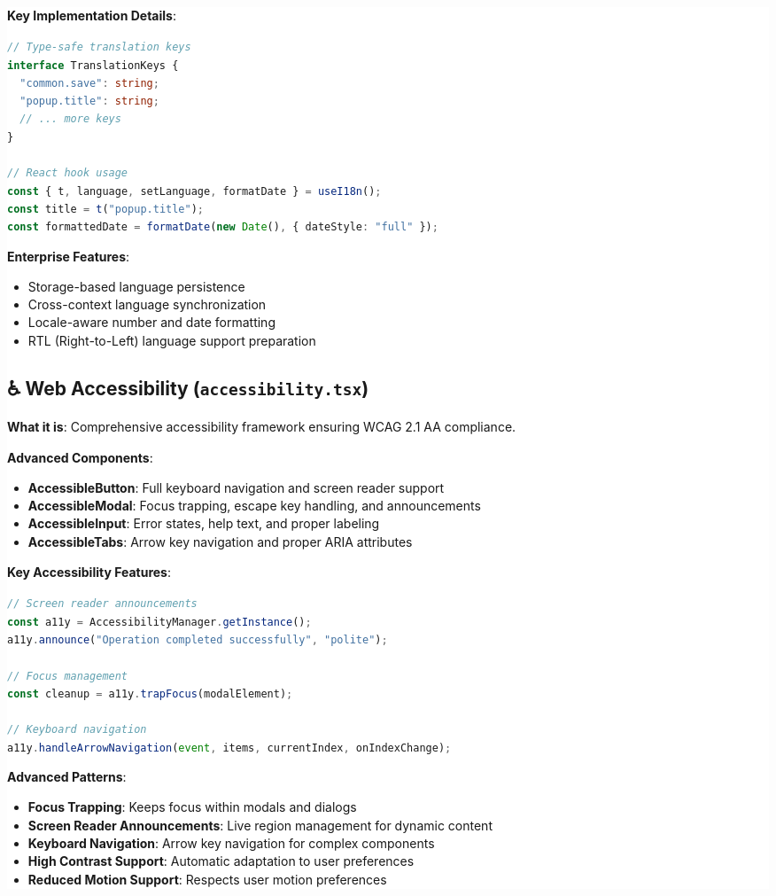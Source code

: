 **Key Implementation Details**:

```typescript
// Type-safe translation keys
interface TranslationKeys {
  "common.save": string;
  "popup.title": string;
  // ... more keys
}

// React hook usage
const { t, language, setLanguage, formatDate } = useI18n();
const title = t("popup.title");
const formattedDate = formatDate(new Date(), { dateStyle: "full" });
```

**Enterprise Features**:

- Storage-based language persistence
- Cross-context language synchronization
- Locale-aware number and date formatting
- RTL (Right-to-Left) language support preparation

## ♿ Web Accessibility (`accessibility.tsx`)

**What it is**: Comprehensive accessibility framework ensuring WCAG 2.1 AA compliance.

**Advanced Components**:

- **AccessibleButton**: Full keyboard navigation and screen reader support
- **AccessibleModal**: Focus trapping, escape key handling, and announcements
- **AccessibleInput**: Error states, help text, and proper labeling
- **AccessibleTabs**: Arrow key navigation and proper ARIA attributes

**Key Accessibility Features**:

```typescript
// Screen reader announcements
const a11y = AccessibilityManager.getInstance();
a11y.announce("Operation completed successfully", "polite");

// Focus management
const cleanup = a11y.trapFocus(modalElement);

// Keyboard navigation
a11y.handleArrowNavigation(event, items, currentIndex, onIndexChange);
```

**Advanced Patterns**:

- **Focus Trapping**: Keeps focus within modals and dialogs
- **Screen Reader Announcements**: Live region management for dynamic content
- **Keyboard Navigation**: Arrow key navigation for complex components
- **High Contrast Support**: Automatic adaptation to user preferences
- **Reduced Motion Support**: Respects user motion preferences
